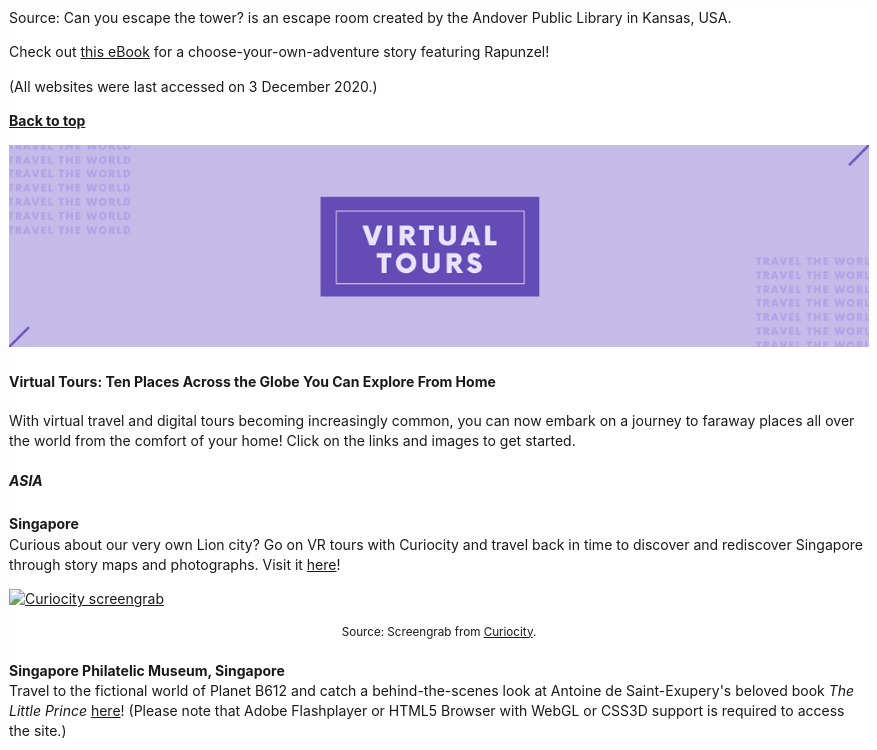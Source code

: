 Source: Can you escape the tower? is an escape room created by the Andover Public Library in Kansas, USA.

Check out [this eBook](https://go.gov.sg/youchoose-rapunzel) for a choose-your-own-adventure story featuring Rapunzel!

(All websites were last accessed on 3 December 2020.)

<span style="color:orange"><b><a href="#top">Back to top</a></b></span>


<a name="id6">![Virtual tours header](/images/diyresources/secondary/tt-header-tours.png)</a>
#### **Virtual Tours: Ten Places Across the Globe You Can Explore From Home**

With virtual travel and digital tours becoming increasingly common, you can now embark on a journey to faraway places all over the world from the comfort of your home! Click on the links and images to get started.

##### **ASIA**<br>
**Singapore**<br>
Curious about our very own Lion city? Go on VR tours with Curiocity and travel back in time to discover and rediscover Singapore through story maps and photographs. Visit it [here](https://curiocity.nlb.gov.sg)!

<a href="http://curioity.nlb.gov.sg"><img src="/images/diyresources/secondary/tt-curiocity.png" alt="Curiocity screengrab" style="width: 70%;"></a>
<p style="text-align: center;"><sup>Source: Screengrab from <a href="https://curiocity.nlb.gov">Curiocity</a>.</sup></p>


**Singapore Philatelic Museum, Singapore**<br>
Travel to the fictional world of Planet B612 and catch a behind-the-scenes look at Antoine de Saint-Exupery's beloved book *The Little Prince* [here](https://nhb.gov.sg/spm/vr/TheLittlePrince/index.html)! (Please note that Adobe Flashplayer or HTML5 Browser with WebGL or CSS3D support is required to access the site.)
